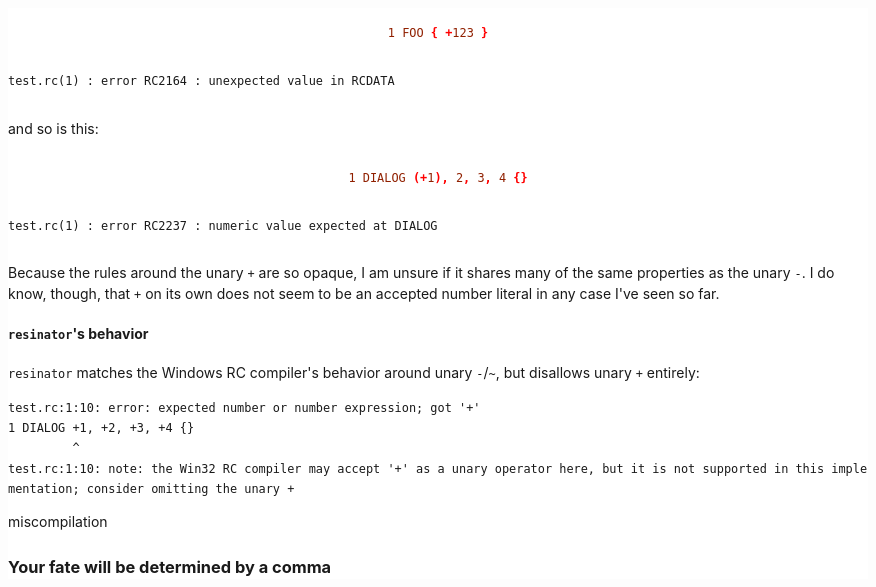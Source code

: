 <div class="short-rc-and-result">
<div style="text-align: center; display: flex; flex-direction: column; flex-basis: 100%; flex: 1;">

```rc style="display: flex; flex-direction: column; justify-content: center; align-items: center; flex-grow: 1; margin-top: 0;"
1 FOO { +123 }
```

</div>
<div style="display: flex; flex-direction: column; flex-basis: 100%; flex: 1;">

```none style="display: flex; flex-direction: column; flex-grow: 1; margin-top: 0;"
test.rc(1) : error RC2164 : unexpected value in RCDATA
```

</div>
</div>

and so is this:

<div class="short-rc-and-result">
<div style="text-align: center; display: flex; flex-direction: column; flex-basis: 100%; flex: 1;">

```rc style="display: flex; flex-direction: column; justify-content: center; align-items: center; flex-grow: 1; margin-top: 0;"
1 DIALOG (+1), 2, 3, 4 {}
```

</div>
<div style="display: flex; flex-direction: column; flex-basis: 100%; flex: 1;">

```none style="display: flex; flex-direction: column; flex-grow: 1; margin-top: 0;"
test.rc(1) : error RC2237 : numeric value expected at DIALOG
```

</div>
</div>

Because the rules around the unary `+` are so opaque, I am unsure if it shares many of the same properties as the unary `-`. I do know, though, that `+` on its own does not seem to be an accepted number literal in any case I've seen so far.

#### `resinator`'s behavior

`resinator` matches the Windows RC compiler's behavior around unary `-`/`~`, but disallows unary `+` entirely:

```resinatorerror
test.rc:1:10: error: expected number or number expression; got '+'
1 DIALOG +1, +2, +3, +4 {}
         ^
test.rc:1:10: note: the Win32 RC compiler may accept '+' as a unary operator here, but it is not supported in this implementation; consider omitting the unary +
```

</div>

<div class="bug-quirk-box">
<span class="bug-quirk-category">miscompilation</span>

### Your fate will be determined by a comma

